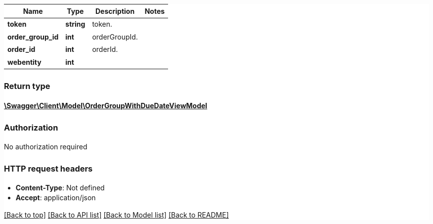 Name | Type | Description  | Notes
------------- | ------------- | ------------- | -------------
 **token** | **string**| token. |
 **order_group_id** | **int**| orderGroupId. |
 **order_id** | **int**| orderId. |
 **webentity** | **int**|  |

### Return type

[**\Swagger\Client\Model\OrderGroupWithDueDateViewModel**](../Model/OrderGroupWithDueDateViewModel.md)

### Authorization

No authorization required

### HTTP request headers

 - **Content-Type**: Not defined
 - **Accept**: application/json

[[Back to top]](#) [[Back to API list]](../../README.md#documentation-for-api-endpoints) [[Back to Model list]](../../README.md#documentation-for-models) [[Back to README]](../../README.md)

